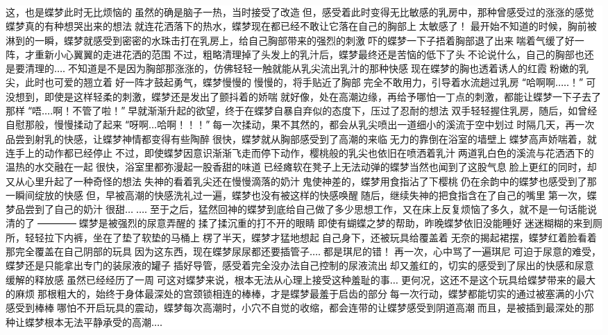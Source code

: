 这，也是蝶梦此时无比烦恼的
虽然的确是脑子一热，当时接受了改造
但，感受着此时变得无比敏感的乳房中，那种曾感受过的涨涨的感觉
蝶梦真的有种想哭出来的想法
就连花洒落下的热水，蝶梦现在都已经不敢让它落在自己的胸部上
太敏感了！
最开始不知道的时候，胸前被淋到的一瞬，蝶梦就感受到密密的水珠击打在乳房上，给自己胸部带来的强烈的刺激
吓的蝶梦一下子捂着胸部退了出来
喘着气缓了好一阵，才重新小心翼翼的走进花洒的范围
不过，粗略清理掉了头发上的乳汁后，蝶梦最终还是苦恼的低下了头
不论说什么，自己的胸部也还是要清理的….
不知道是不是因为胸部那涨涨的，仿佛轻轻一触就能从乳尖流出乳汁的那种快感
现在蝶梦的胸也透着诱人的红霞
粉嫩的乳尖，此时也可爱的翘立着
好一阵才鼓起勇气，蝶梦慢慢的
慢慢的，将手贴近了胸部
完全不敢用力，引导着水流趟过乳房
“哈啊啊…..！”
可没想到，即使是这样轻柔的刺激，蝶梦还是发出了颤抖着的娇喘
就好像，处在高潮边缘，再给予哪怕一丁点的刺激，都能让蝶梦一下子去了那样
“唔….啊！不管了啦！”
早就渐渐升起的欲望，终于在蝶梦自暴自弃似的态度下，压过了忍耐的想法
双手轻轻握住乳房，随后，如曾经自慰那般，慢慢揉动了起来
“呀啊…哈啊！！！”
每一次揉动，果不其然的，都会从乳尖喷出一道细小的溪流于空中划过
时隔几天，再一次品尝到射乳的快感，让蝶梦神情都变得有些陶醉
很快，蝶梦就从胸部感受到了高潮的来临
无力的靠倒在浴室的墙壁上
蝶梦高声娇喘着，就连手上的动作都已经停止
不过，即使蝶梦因意识渐渐飞走而停下动作，樱桃般的乳尖也依旧在喷洒着乳汁
两道乳白色的溪流与花洒洒下的温热的水交融在一起
很快，浴室里都弥漫起一股香甜的味道
已经瘫软在凳子上无法动弹的蝶梦当然也闻到了这股气息
脸上更红的同时，却又从心里升起了一种奇怪的想法
失神的看着乳尖还在慢慢滴落的奶汁
鬼使神差的，蝶梦用食指沾了下樱桃
仍在余韵中的蝶梦也感受到了那一瞬间绽放的快感
但，早被高潮的快感洗礼过一遍，蝶梦也没有被这样的快感唤醒
随后，继续失神的把食指含在了自己的嘴里
第一次，蝶梦品尝到了自己的奶汁
很甜…
….
至于之后，猛然回神的蝶梦到底给自己做了多少思想工作，又在床上反复烦恼了多久，就不是一句话能说清的了
————
蝶梦是被强烈的尿意弄醒的
揉了揉沉重的打不开的眼睛
即使有蝴蝶之梦的帮助，昨晚蝶梦依旧没能睡好
迷迷糊糊的来到厕所，轻轻拉下内裤，坐在了垫了软垫的马桶上
楞了半天，蝶梦才猛地想起
自己身下，还被玩具给覆盖着
无奈的揭起裙摆，蝶梦红着脸看着那完全覆盖在自己阴部的玩具
因为这东西，现在蝶梦尿尿都还要插管子….
都是琪尼的错！
再一次，心中骂了一遍琪尼
可迫于尿意的难受，蝶梦还是只能拿出专门的装尿液的罐子
插好导管，感受着完全没办法自己控制的尿液流出
却又羞红的，切实的感受到了尿出的快感和尿意缓解的释放感
虽然已经经历了一周
可这对蝶梦来说，根本无法从心理上接受这种羞耻的事…
更何况，这还不是这个玩具给蝶梦带来的最大的麻烦
那根粗大的，始终于身体最深处的宫颈锁相连的棒棒，才是蝶梦最羞于启齿的部分
每一次行动，蝶梦都能切实的通过被塞满的小穴感受到棒棒
哪怕不开启玩具的震动，蝶梦每次高潮时，小穴不自觉的收缩，都会连带的让蝶梦感受到阴道高潮
而且，是被插到最深处的那种让蝶梦根本无法平静承受的高潮….